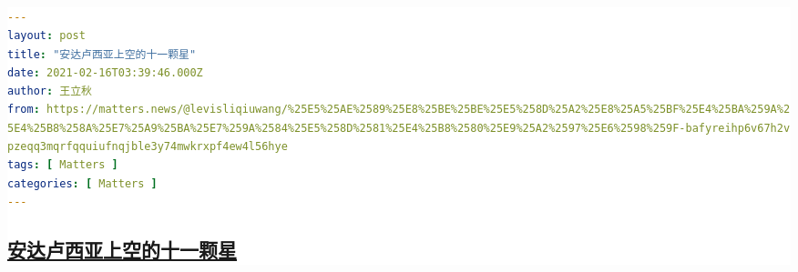 ```yaml
---
layout: post
title: "安达卢西亚上空的十一颗星"
date: 2021-02-16T03:39:46.000Z
author: 王立秋
from: https://matters.news/@levisliqiuwang/%25E5%25AE%2589%25E8%25BE%25BE%25E5%258D%25A2%25E8%25A5%25BF%25E4%25BA%259A%25E4%25B8%258A%25E7%25A9%25BA%25E7%259A%2584%25E5%258D%2581%25E4%25B8%2580%25E9%25A2%2597%25E6%2598%259F-bafyreihp6v67h2vpzeqq3mqrfqquiufnqjble3y74mwkrxpf4ew4l56hye
tags: [ Matters ]
categories: [ Matters ]
---
```


[安达卢西亚上空的十一颗星](https://matters.news/@levisliqiuwang/%25E5%25AE%2589%25E8%25BE%25BE%25E5%258D%25A2%25E8%25A5%25BF%25E4%25BA%259A%25E4%25B8%258A%25E7%25A9%25BA%25E7%259A%2584%25E5%258D%2581%25E4%25B8%2580%25E9%25A2%2597%25E6%2598%259F-bafyreihp6v67h2vpzeqq3mqrfqquiufnqjble3y74mwkrxpf4ew4l56hye)
------

<div>